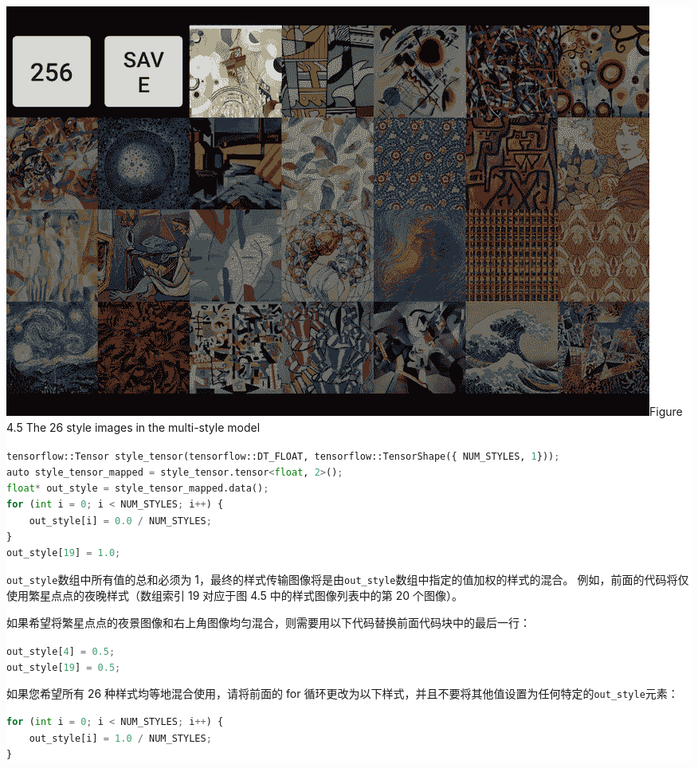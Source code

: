 ![](img/ea7a04fe-8b56-47b2-ac5a-7f25ced4acbd.png)Figure 4.5 The 26 style images in the multi-style model

```py
tensorflow::Tensor style_tensor(tensorflow::DT_FLOAT, tensorflow::TensorShape({ NUM_STYLES, 1}));
auto style_tensor_mapped = style_tensor.tensor<float, 2>();
float* out_style = style_tensor_mapped.data();
for (int i = 0; i < NUM_STYLES; i++) {
    out_style[i] = 0.0 / NUM_STYLES; 
}
out_style[19] = 1.0;
```

`out_style`数组中所有值的总和必须为 1，最终的样式传输图像将是由`out_style`数组中指定的值加权的样式的混合。 例如，前面的代码将仅使用繁星点点的夜晚样式（数组索引 19 对应于图 4.5 中的样式图像列表中的第 20 个图像）。

如果希望将繁星点点的夜景图像和右上角图像均匀混合，则需要用以下代码替换前面代码块中的最后一行：

```py
out_style[4] = 0.5;
out_style[19] = 0.5;
```

如果您希望所有 26 种样式均等地混合使用，请将前面的 for 循环更改为以下样式，并且不要将其他值设置为任何特定的`out_style`元素：

```py
for (int i = 0; i < NUM_STYLES; i++) {
    out_style[i] = 1.0 / NUM_STYLES; 
}
```
